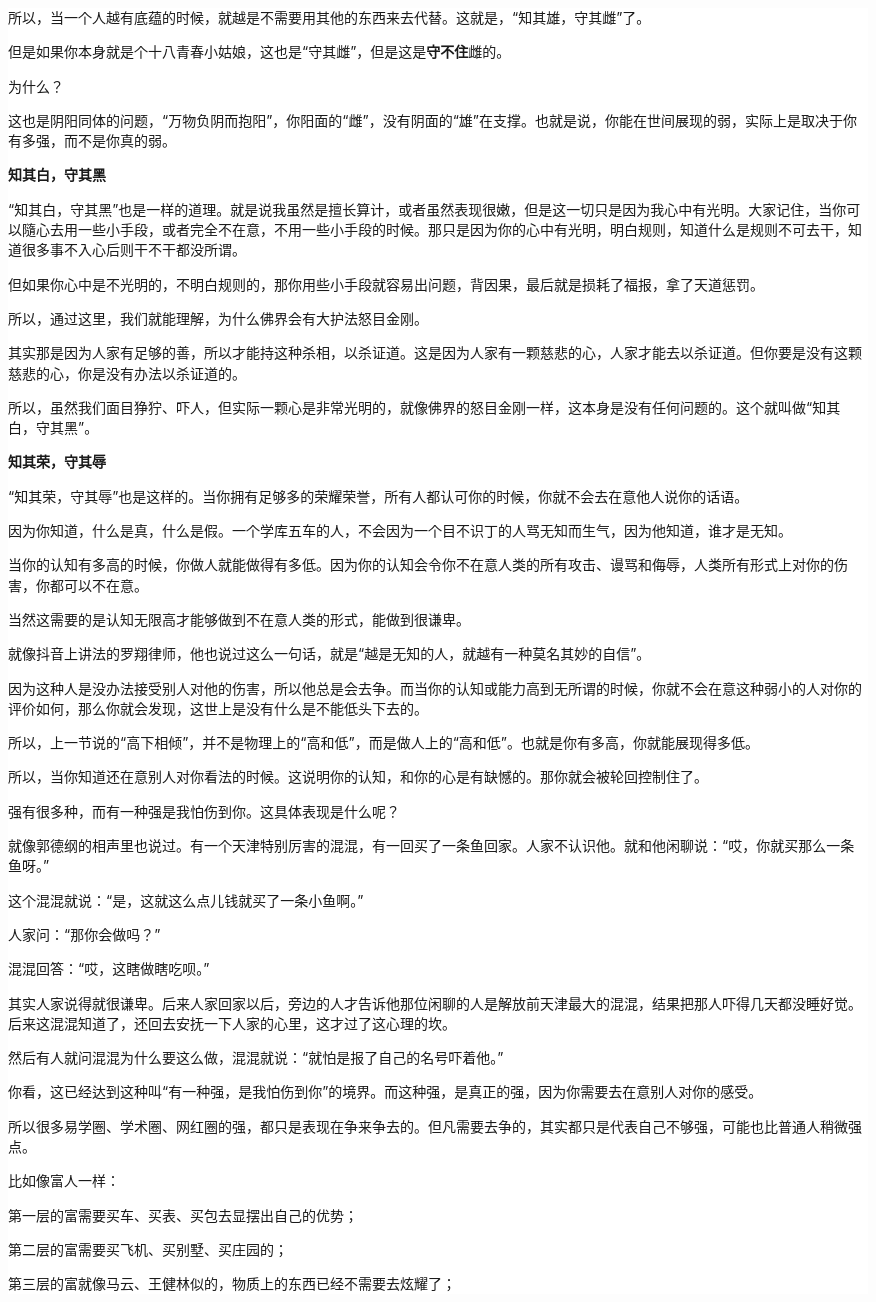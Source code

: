 所以，当一个人越有底蕴的时候，就越是不需要用其他的东西来去代替。这就是，“知其雄，守其雌”了。

但是如果你本身就是个十八青春小姑娘，这也是“守其雌”，但是这是**守不住**雌的。

为什么？

这也是阴阳同体的问题，“万物负阴而抱阳”，你阳面的“雌”，没有阴面的“雄”在支撑。也就是说，你能在世间展现的弱，实际上是取决于你有多强，而不是你真的弱。

**知其白，守其黑**

“知其白，守其黑”也是一样的道理。就是说我虽然是擅长算计，或者虽然表现很嫩，但是这一切只是因为我心中有光明。大家记住，当你可以隨心去用一些小手段，或者完全不在意，不用一些小手段的时候。那只是因为你的心中有光明，明白规则，知道什么是规则不可去干，知道很多事不入心后则干不干都没所谓。

但如果你心中是不光明的，不明白规则的，那你用些小手段就容易出问题，背因果，最后就是损耗了福报，拿了天道惩罚。

所以，通过这里，我们就能理解，为什么佛界会有大护法怒目金刚。

其实那是因为人家有足够的善，所以才能持这种杀相，以杀证道。这是因为人家有一颗慈悲的心，人家才能去以杀证道。但你要是没有这颗慈悲的心，你是没有办法以杀证道的。

所以，虽然我们面目狰狞、吓人，但实际一颗心是非常光明的，就像佛界的怒目金刚一样，这本身是没有任何问题的。这个就叫做“知其白，守其黑”。

**知其荣，守其辱**

“知其荣，守其辱”也是这样的。当你拥有足够多的荣耀荣誉，所有人都认可你的时候，你就不会去在意他人说你的话语。

因为你知道，什么是真，什么是假。一个学库五车的人，不会因为一个目不识丁的人骂无知而生气，因为他知道，谁才是无知。

当你的认知有多高的时候，你做人就能做得有多低。因为你的认知会令你不在意人类的所有攻击、谩骂和侮辱，人类所有形式上对你的伤害，你都可以不在意。

当然这需要的是认知无限高才能够做到不在意人类的形式，能做到很谦卑。

就像抖音上讲法的罗翔律师，他也说过这么一句话，就是“越是无知的人，就越有一种莫名其妙的自信”。

因为这种人是没办法接受别人对他的伤害，所以他总是会去争。而当你的认知或能力高到无所谓的时候，你就不会在意这种弱小的人对你的评价如何，那么你就会发现，这世上是没有什么是不能低头下去的。

所以，上一节说的“高下相倾”，并不是物理上的“高和低”，而是做人上的“高和低”。也就是你有多高，你就能展现得多低。

所以，当你知道还在意别人对你看法的时候。这说明你的认知，和你的心是有缺憾的。那你就会被轮回控制住了。

强有很多种，而有一种强是我怕伤到你。这具体表现是什么呢？

就像郭德纲的相声里也说过。有一个天津特别厉害的混混，有一回买了一条鱼回家。人家不认识他。就和他闲聊说：“哎，你就买那么一条鱼呀。”

这个混混就说：“是，这就这么点儿钱就买了一条小鱼啊。”

人家问：“那你会做吗？”

混混回答：“哎，这瞎做瞎吃呗。”

其实人家说得就很谦卑。后来人家回家以后，旁边的人才告诉他那位闲聊的人是解放前天津最大的混混，结果把那人吓得几天都没睡好觉。后来这混混知道了，还回去安抚一下人家的心里，这才过了这心理的坎。

然后有人就问混混为什么要这么做，混混就说：“就怕是报了自己的名号吓着他。”

你看，这已经达到这种叫“有一种强，是我怕伤到你”的境界。而这种强，是真正的强，因为你需要去在意别人对你的感受。

所以很多易学圈、学术圈、网红圈的强，都只是表现在争来争去的。但凡需要去争的，其实都只是代表自己不够强，可能也比普通人稍微强点。

比如像富人一样：

第一层的富需要买车、买表、买包去显摆出自己的优势；

第二层的富需要买飞机、买别墅、买庄园的；

第三层的富就像马云、王健林似的，物质上的东西已经不需要去炫耀了；
